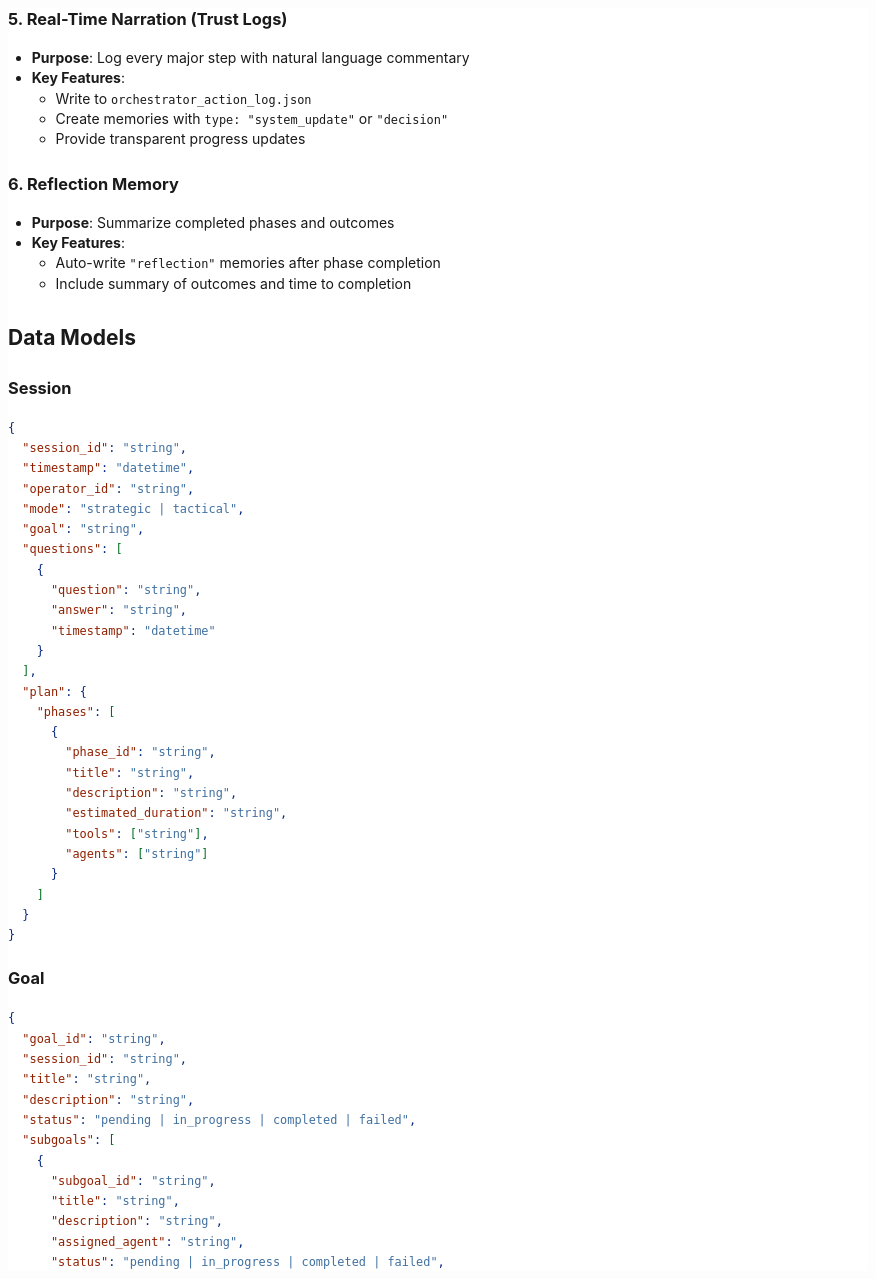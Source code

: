### 5. Real-Time Narration (Trust Logs)

- **Purpose**: Log every major step with natural language commentary
- **Key Features**:
  - Write to `orchestrator_action_log.json`
  - Create memories with `type: "system_update"` or `"decision"`
  - Provide transparent progress updates

### 6. Reflection Memory

- **Purpose**: Summarize completed phases and outcomes
- **Key Features**:
  - Auto-write `"reflection"` memories after phase completion
  - Include summary of outcomes and time to completion

## Data Models

### Session

```json
{
  "session_id": "string",
  "timestamp": "datetime",
  "operator_id": "string",
  "mode": "strategic | tactical",
  "goal": "string",
  "questions": [
    {
      "question": "string",
      "answer": "string",
      "timestamp": "datetime"
    }
  ],
  "plan": {
    "phases": [
      {
        "phase_id": "string",
        "title": "string",
        "description": "string",
        "estimated_duration": "string",
        "tools": ["string"],
        "agents": ["string"]
      }
    ]
  }
}
```

### Goal

```json
{
  "goal_id": "string",
  "session_id": "string",
  "title": "string",
  "description": "string",
  "status": "pending | in_progress | completed | failed",
  "subgoals": [
    {
      "subgoal_id": "string",
      "title": "string",
      "description": "string",
      "assigned_agent": "string",
      "status": "pending | in_progress | completed | failed",
```
